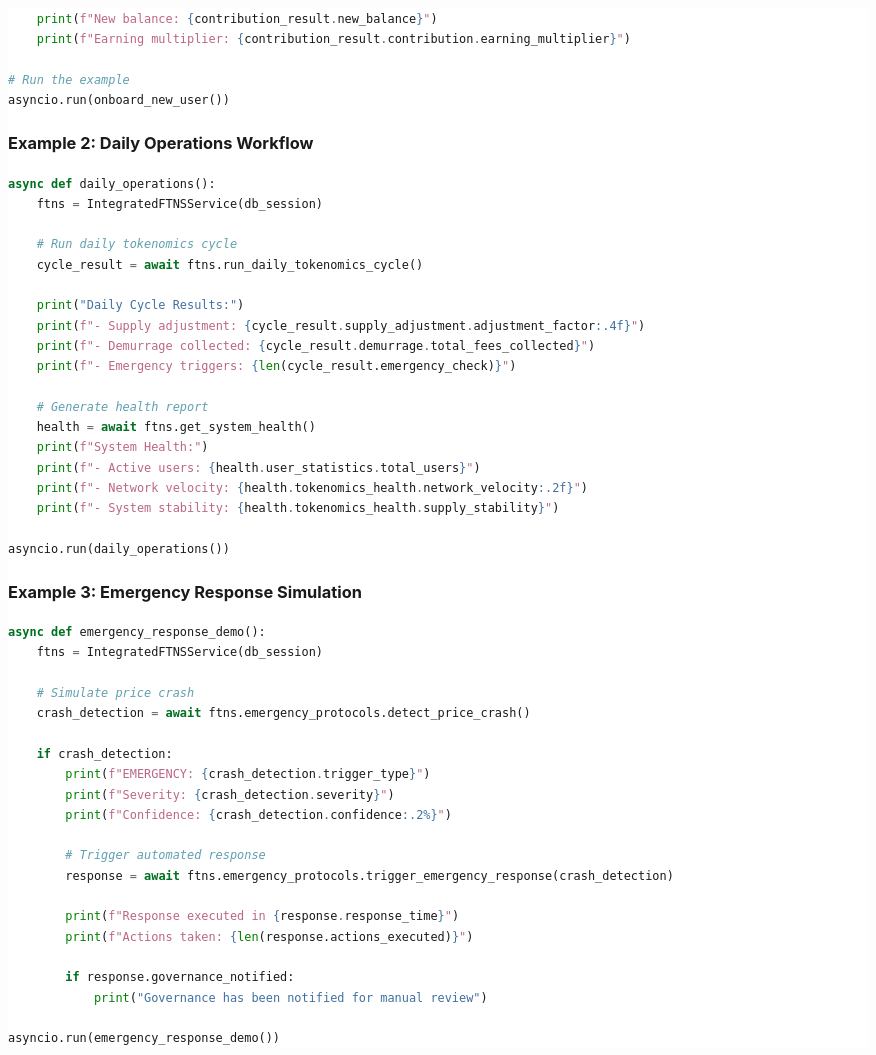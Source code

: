 ```python
    print(f"New balance: {contribution_result.new_balance}")
    print(f"Earning multiplier: {contribution_result.contribution.earning_multiplier}")

# Run the example
asyncio.run(onboard_new_user())
```

### Example 2: Daily Operations Workflow

```python
async def daily_operations():
    ftns = IntegratedFTNSService(db_session)
    
    # Run daily tokenomics cycle
    cycle_result = await ftns.run_daily_tokenomics_cycle()
    
    print("Daily Cycle Results:")
    print(f"- Supply adjustment: {cycle_result.supply_adjustment.adjustment_factor:.4f}")
    print(f"- Demurrage collected: {cycle_result.demurrage.total_fees_collected}")
    print(f"- Emergency triggers: {len(cycle_result.emergency_check)}")
    
    # Generate health report
    health = await ftns.get_system_health()
    print(f"System Health:")
    print(f"- Active users: {health.user_statistics.total_users}")
    print(f"- Network velocity: {health.tokenomics_health.network_velocity:.2f}")
    print(f"- System stability: {health.tokenomics_health.supply_stability}")

asyncio.run(daily_operations())
```

### Example 3: Emergency Response Simulation

```python
async def emergency_response_demo():
    ftns = IntegratedFTNSService(db_session)
    
    # Simulate price crash
    crash_detection = await ftns.emergency_protocols.detect_price_crash()
    
    if crash_detection:
        print(f"EMERGENCY: {crash_detection.trigger_type}")
        print(f"Severity: {crash_detection.severity}")
        print(f"Confidence: {crash_detection.confidence:.2%}")
        
        # Trigger automated response
        response = await ftns.emergency_protocols.trigger_emergency_response(crash_detection)
        
        print(f"Response executed in {response.response_time}")
        print(f"Actions taken: {len(response.actions_executed)}")
        
        if response.governance_notified:
            print("Governance has been notified for manual review")

asyncio.run(emergency_response_demo())
```
